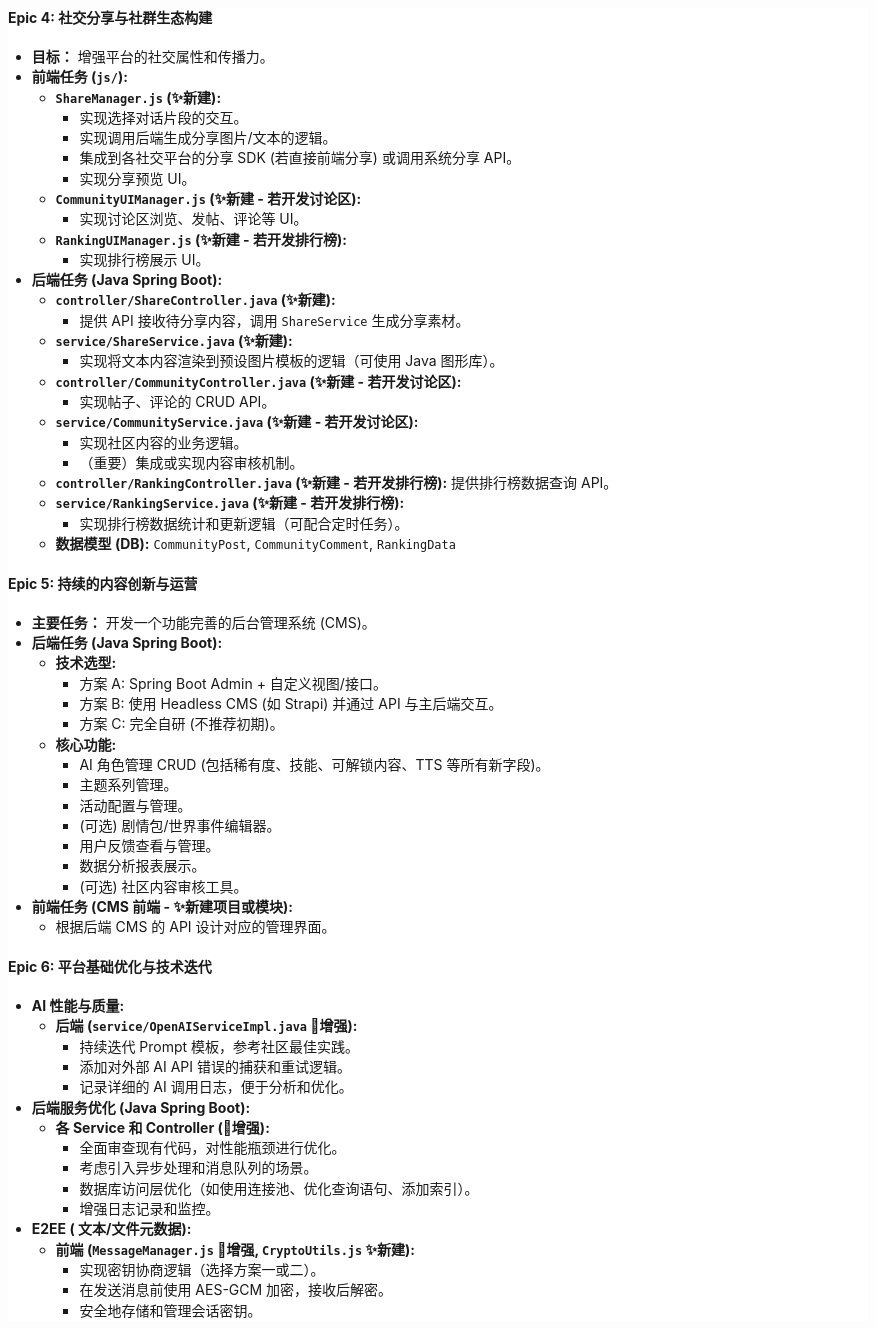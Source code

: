 #### Epic 4: 社交分享与社群生态构建

*   **目标：** 增强平台的社交属性和传播力。
*   **前端任务 (`js/`):**
    *   **`ShareManager.js` (✨新建):**
        *   实现选择对话片段的交互。
        *   实现调用后端生成分享图片/文本的逻辑。
        *   集成到各社交平台的分享 SDK (若直接前端分享) 或调用系统分享 API。
        *   实现分享预览 UI。
    *   **`CommunityUIManager.js` (✨新建 - 若开发讨论区):**
        *   实现讨论区浏览、发帖、评论等 UI。
    *   **`RankingUIManager.js` (✨新建 - 若开发排行榜):**
        *   实现排行榜展示 UI。
*   **后端任务 (Java Spring Boot):**
    *   **`controller/ShareController.java` (✨新建):**
        *   提供 API 接收待分享内容，调用 `ShareService` 生成分享素材。
    *   **`service/ShareService.java` (✨新建):**
        *   实现将文本内容渲染到预设图片模板的逻辑（可使用 Java 图形库）。
    *   **`controller/CommunityController.java` (✨新建 - 若开发讨论区):**
        *   实现帖子、评论的 CRUD API。
    *   **`service/CommunityService.java` (✨新建 - 若开发讨论区):**
        *   实现社区内容的业务逻辑。
        *   （重要）集成或实现内容审核机制。
    *   **`controller/RankingController.java` (✨新建 - 若开发排行榜):** 提供排行榜数据查询 API。
    *   **`service/RankingService.java` (✨新建 - 若开发排行榜):**
        *   实现排行榜数据统计和更新逻辑（可配合定时任务）。
    *   **数据模型 (DB):** `CommunityPost`, `CommunityComment`, `RankingData`

#### Epic 5: 持续的内容创新与运营

*   **主要任务：** 开发一个功能完善的后台管理系统 (CMS)。
*   **后端任务 (Java Spring Boot):**
    *   **技术选型:**
        *   方案 A: Spring Boot Admin + 自定义视图/接口。
        *   方案 B: 使用 Headless CMS (如 Strapi) 并通过 API 与主后端交互。
        *   方案 C: 完全自研 (不推荐初期)。
    *   **核心功能:**
        *   AI 角色管理 CRUD (包括稀有度、技能、可解锁内容、TTS 等所有新字段)。
        *   主题系列管理。
        *   活动配置与管理。
        *   (可选) 剧情包/世界事件编辑器。
        *   用户反馈查看与管理。
        *   数据分析报表展示。
        *   (可选) 社区内容审核工具。
*   **前端任务 (CMS 前端 - ✨新建项目或模块):**
    *   根据后端 CMS 的 API 设计对应的管理界面。

#### Epic 6: 平台基础优化与技术迭代

*   **AI 性能与质量:**
    *   **后端 (`service/OpenAIServiceImpl.java` 🔧增强):**
        *   持续迭代 Prompt 模板，参考社区最佳实践。
        *   添加对外部 AI API 错误的捕获和重试逻辑。
        *   记录详细的 AI 调用日志，便于分析和优化。
*   **后端服务优化 (Java Spring Boot):**
    *   **各 Service 和 Controller (🔧增强):**
        *   全面审查现有代码，对性能瓶颈进行优化。
        *   考虑引入异步处理和消息队列的场景。
        *   数据库访问层优化（如使用连接池、优化查询语句、添加索引）。
        *   增强日志记录和监控。
*   **E2EE ( 文本/文件元数据):**
    *   **前端 (`MessageManager.js` 🔧增强, `CryptoUtils.js` ✨新建):**
        *   实现密钥协商逻辑（选择方案一或二）。
        *   在发送消息前使用 AES-GCM 加密，接收后解密。
        *   安全地存储和管理会话密钥。